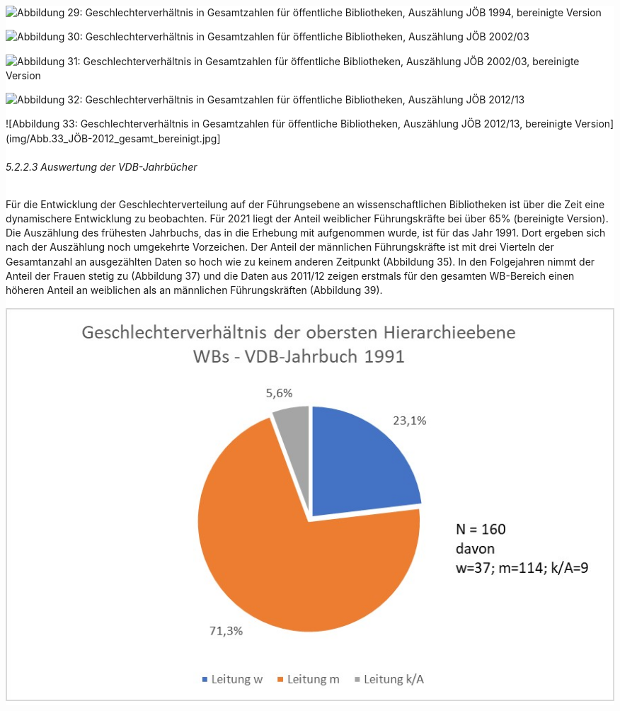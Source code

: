 ![Abbildung 29: Geschlechterverhältnis in Gesamtzahlen für öffentliche Bibliotheken, Auszählung JÖB 1994, bereinigte Version](img/Abb.29_JÖB-1994_gesamt_bereinigt.jpg)

![Abbildung 30: Geschlechterverhältnis in Gesamtzahlen für öffentliche Bibliotheken, Auszählung JÖB 2002/03](img/Abb.30_JÖB-2002_gesamt.jpg)

![Abbildung 31: Geschlechterverhältnis in Gesamtzahlen für öffentliche Bibliotheken, Auszählung JÖB 2002/03, bereinigte Version](img/Abb.31_JÖB-2002_gesamt_bereinigt.jpg)

![Abbildung 32: Geschlechterverhältnis in Gesamtzahlen für öffentliche Bibliotheken, Auszählung JÖB 2012/13](img/Abb.32_JÖB-2012_gesamt.jpg)

![Abbildung 33: Geschlechterverhältnis in Gesamtzahlen für öffentliche Bibliotheken, Auszählung JÖB 2012/13, bereinigte Version](img/Abb.33_JÖB-2012_gesamt_bereinigt.jpg\]

###### 5.2.2.3 Auswertung der VDB-Jahrbücher

Für die Entwicklung der Geschlechterverteilung auf der Führungsebene an
wissenschaftlichen Bibliotheken ist über die Zeit eine dynamischere
Entwicklung zu beobachten. Für 2021 liegt der Anteil weiblicher
Führungskräfte bei über 65% (bereinigte Version). Die Auszählung des
frühesten Jahrbuchs, das in die Erhebung mit aufgenommen wurde, ist für
das Jahr 1991. Dort ergeben sich nach der Auszählung noch umgekehrte
Vorzeichen. Der Anteil der männlichen Führungskräfte ist mit drei
Vierteln der Gesamtanzahl an ausgezählten Daten so hoch wie zu keinem
anderen Zeitpunkt (Abbildung 35). In den Folgejahren nimmt der Anteil
der Frauen stetig zu (Abbildung 37) und die Daten aus 2011/12 zeigen
erstmals für den gesamten WB-Bereich einen höheren Anteil an weiblichen
als an männlichen Führungskräften (Abbildung 39).

![Abbildung 34: Geschlechterverhältnis in Gesamtzahlen für wissenschaftliche Bibliotheken, Auszählung VDB-Jahrbuch 1991](img/Abb.34_VDB-1991_gesamt.jpg)
